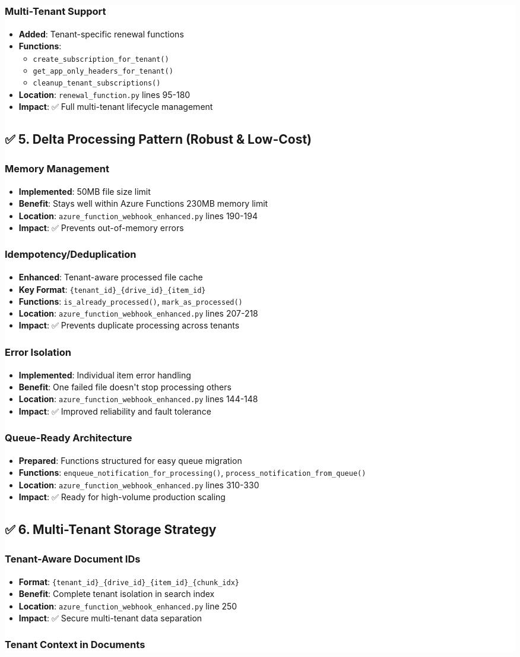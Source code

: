 ### Multi-Tenant Support

- **Added**: Tenant-specific renewal functions
- **Functions**:
  - `create_subscription_for_tenant()`
  - `get_app_only_headers_for_tenant()`
  - `cleanup_tenant_subscriptions()`
- **Location**: `renewal_function.py` lines 95-180
- **Impact**: ✅ Full multi-tenant lifecycle management

## ✅ 5. Delta Processing Pattern (Robust & Low-Cost)

### Memory Management

- **Implemented**: 50MB file size limit
- **Benefit**: Stays well within Azure Functions 230MB memory limit
- **Location**: `azure_function_webhook_enhanced.py` lines 190-194
- **Impact**: ✅ Prevents out-of-memory errors

### Idempotency/Deduplication

- **Enhanced**: Tenant-aware processed file cache
- **Key Format**: `{tenant_id}_{drive_id}_{item_id}`
- **Functions**: `is_already_processed()`, `mark_as_processed()`
- **Location**: `azure_function_webhook_enhanced.py` lines 207-218
- **Impact**: ✅ Prevents duplicate processing across tenants

### Error Isolation

- **Implemented**: Individual item error handling
- **Benefit**: One failed file doesn't stop processing others
- **Location**: `azure_function_webhook_enhanced.py` lines 144-148
- **Impact**: ✅ Improved reliability and fault tolerance

### Queue-Ready Architecture

- **Prepared**: Functions structured for easy queue migration
- **Functions**: `enqueue_notification_for_processing()`, `process_notification_from_queue()`
- **Location**: `azure_function_webhook_enhanced.py` lines 310-330
- **Impact**: ✅ Ready for high-volume production scaling

## ✅ 6. Multi-Tenant Storage Strategy

### Tenant-Aware Document IDs

- **Format**: `{tenant_id}_{drive_id}_{item_id}_{chunk_idx}`
- **Benefit**: Complete tenant isolation in search index
- **Location**: `azure_function_webhook_enhanced.py` line 250
- **Impact**: ✅ Secure multi-tenant data separation

### Tenant Context in Documents
